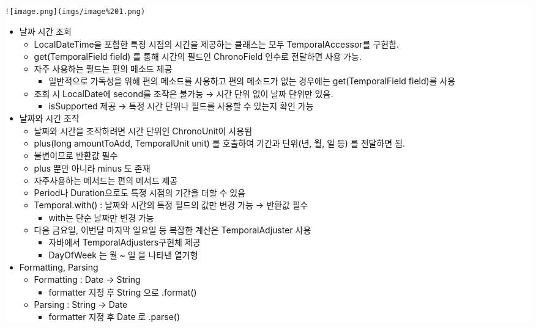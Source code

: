     ![image.png](imgs/image%201.png)
    
- 날짜 시간 조회
    - LocalDateTime을 포함한 특정 시점의 시간을 제공하는 클래스는 모두 TemporalAccessor를 구현함.
    - get(TemporalField field) 를 통해 시간의 필드인 ChronoField 인수로 전달하면 사용 가능.
    - 자주 사용하는 필드는 편의 메소드 제공
        - 일반적으로 가독성을 위해 편의 메소드를 사용하고 편의 메소드가 없는 경우에는 get(TemporalField field)를 사용
    - 조회 시 LocalDate에 second를 조작은 불가능 → 시간 단위 없이 날짜 단위만 있음.
        - isSupported 제공 → 특정 시간 단위나 필드를 사용할 수 있는지 확인 가능
- 날짜와 시간 조작
    - 날짜와 시간을 조작하려면 시간 단위인 ChronoUnit이 사용됨
    - plus(long amountToAdd, TemporalUnit unit) 를 호출하여 기간과 단위(년, 월, 일 등) 를 전달하면 됨.
    - 불변이므로 반환값 필수
    - plus 뿐만 아니라 minus 도 존재
    - 자주사용하는 메서드는 편의 메서드 제공
    - Period나 Duration으로도 특정 시점의 기간을 더할 수 있음
    - Temporal.with() : 날짜와 시간의 특정 필드의 값만 변경 가능 → 반환값 필수
        - with는 단순 날짜만 변경 가능
    - 다음 금요일, 이번달 마지막 일요일 등 복잡한 계산은 TemporalAdjuster 사용
        - 자바에서 TemporalAdjusters구현체 제공
        - DayOfWeek 는 월 ~ 일 을 나타낸 열거형
- Formatting, Parsing
    - Formatting : Date → String
        - formatter 지정 후 String 으로 .format()
    - Parsing : String → Date
        - formatter 지정 후 Date 로 .parse()